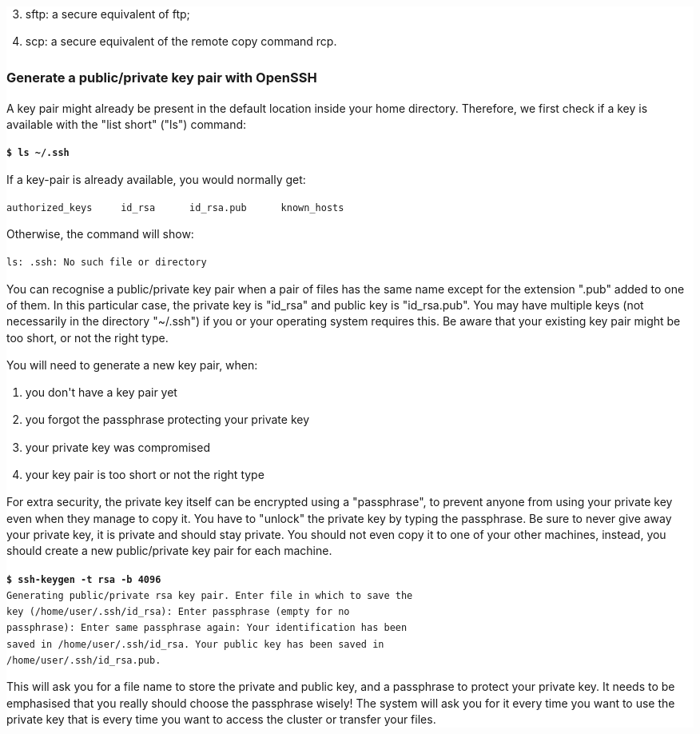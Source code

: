 3.  sftp: a secure equivalent of ftp;

4.  scp: a secure equivalent of the remote copy command rcp.

### Generate a public/private key pair with OpenSSH

A key pair might already be present in the default location inside your
home directory. Therefore, we first check if a key is available with the
"list short" ("ls") command:

<pre><code><b>$ ls ~/.ssh</b>
</code></pre>

If a key-pair is already available, you would normally get:
<pre><code>authorized_keys     id_rsa      id_rsa.pub      known_hosts
</code></pre>

Otherwise, the command will show:

<pre><code>ls: .ssh: No such file or directory
</code></pre>

You can recognise a public/private key pair when a pair of files has the
same name except for the extension ".pub" added to one of them. In this
particular case, the private key is "id_rsa" and public key is
"id_rsa.pub". You may have multiple keys (not necessarily in the
directory "~/.ssh") if you or your operating system requires this. Be
aware that your existing key pair might be too short, or not the right
type.

You will need to generate a new key pair, when:

1.  you don't have a key pair yet

2.  you forgot the passphrase protecting your private key

3.  your private key was compromised

4.  your key pair is too short or not the right type

For extra security, the private key itself can be encrypted using a
"passphrase", to prevent anyone from using your private key even when
they manage to copy it. You have to "unlock" the private key by typing
the passphrase. Be sure to never give away your private key, it is
private and should stay private. You should not even copy it to one of
your other machines, instead, you should create a new public/private key
pair for each machine.

<pre><code><b>$ ssh-keygen -t rsa -b 4096</b>
Generating public/private rsa key pair. Enter file in which to save the
key (/home/user/.ssh/id_rsa): Enter passphrase (empty for no
passphrase): Enter same passphrase again: Your identification has been
saved in /home/user/.ssh/id_rsa. Your public key has been saved in
/home/user/.ssh/id_rsa.pub.
</code></pre>

This will ask you for a file name to store the private and public key,
and a passphrase to protect your private key. It needs to be emphasised
that you really should choose the passphrase wisely! The system will ask
you for it every time you want to use the private key that is every time
you want to access the cluster or transfer your files.
